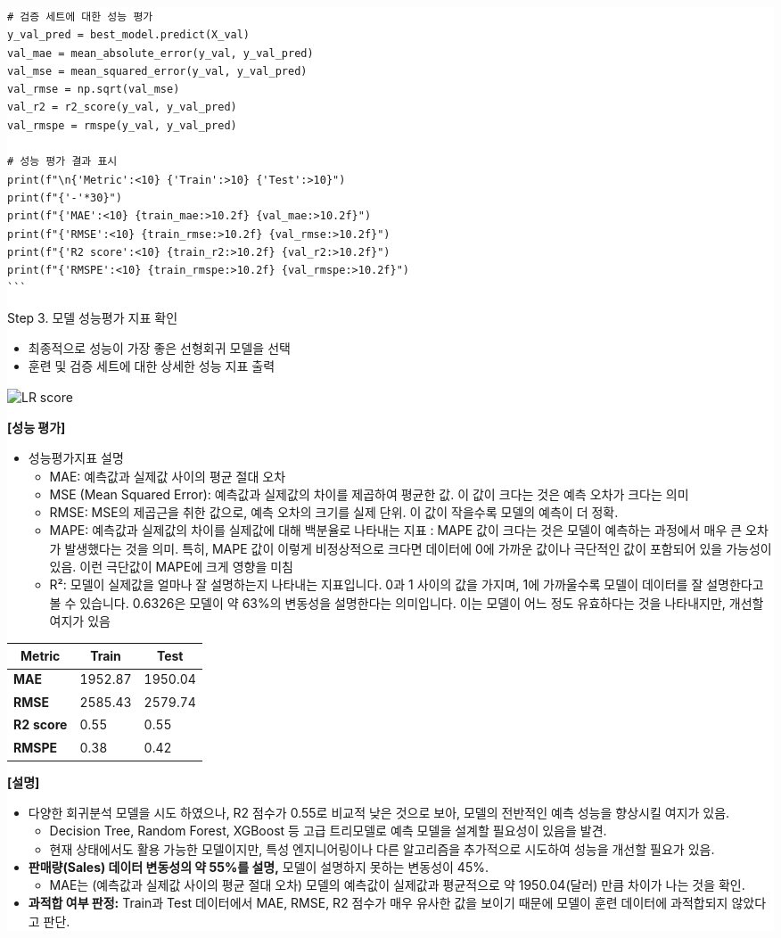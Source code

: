     # 검증 세트에 대한 성능 평가
    y_val_pred = best_model.predict(X_val)
    val_mae = mean_absolute_error(y_val, y_val_pred)
    val_mse = mean_squared_error(y_val, y_val_pred)
    val_rmse = np.sqrt(val_mse)
    val_r2 = r2_score(y_val, y_val_pred)
    val_rmspe = rmspe(y_val, y_val_pred)
    
    # 성능 평가 결과 표시
    print(f"\n{'Metric':<10} {'Train':>10} {'Test':>10}")
    print(f"{'-'*30}")
    print(f"{'MAE':<10} {train_mae:>10.2f} {val_mae:>10.2f}")
    print(f"{'RMSE':<10} {train_rmse:>10.2f} {val_rmse:>10.2f}")
    print(f"{'R2 score':<10} {train_r2:>10.2f} {val_r2:>10.2f}")
    print(f"{'RMSPE':<10} {train_rmspe:>10.2f} {val_rmspe:>10.2f}")
    ```
    

Step 3. 모델 성능평가 지표 확인

- 최종적으로 성능이 가장 좋은 선형회귀 모델을 선택
- 훈련 및 검증 세트에 대한 상세한 성능 지표 출력

![LR score](https://github.com/user-attachments/assets/ae35245c-7874-4990-ac37-637d47b21663)


</aside>

**[성능 평가]**

- 성능평가지표 설명
    - MAE: 예측값과 실제값 사이의 평균 절대 오차
    - MSE (Mean Squared Error): 예측값과 실제값의 차이를 제곱하여 평균한 값. 이 값이 크다는 것은 예측 오차가 크다는 의미
    - RMSE: MSE의 제곱근을 취한 값으로, 예측 오차의 크기를 실제 단위. 이 값이 작을수록 모델의 예측이 더 정확.
    - MAPE:  예측값과 실제값의 차이를 실제값에 대해 백분율로 나타내는 지표
    : MAPE 값이 크다는 것은 모델이 예측하는 과정에서 매우 큰 오차가 발생했다는 것을 의미. 특히, MAPE 값이 이렇게 비정상적으로 크다면 데이터에 0에 가까운 값이나 극단적인 값이 포함되어 있을 가능성이 있음. 이런 극단값이 MAPE에 크게 영향을 미침
    - R²:  모델이 실제값을 얼마나 잘 설명하는지 나타내는 지표입니다. 0과 1 사이의 값을 가지며, 1에 가까울수록 모델이 데이터를 잘 설명한다고 볼 수 있습니다. 0.6326은 모델이 약 63%의 변동성을 설명한다는 의미입니다. 이는 모델이 어느 정도 유효하다는 것을 나타내지만, 개선할 여지가 있음

| **Metric** | Train | Test |
| --- | --- | --- |
| **MAE** | 1952.87 | 1950.04 |
| **RMSE** | 2585.43 | 2579.74 |
| **R2 score** | 0.55 | 0.55 |
| **RMSPE** | 0.38 | 0.42 |

**[설명]** 

- 다양한 회귀분석 모델을 시도 하였으나, R2 점수가 0.55로 비교적 낮은 것으로 보아, 모델의 전반적인 예측 성능을 향상시킬 여지가 있음.
    - Decision Tree, Random Forest, XGBoost 등 고급 트리모델로 예측 모델을 설계할 필요성이 있음을 발견.
    - 현재 상태에서도 활용 가능한 모델이지만, 특성 엔지니어링이나 다른 알고리즘을 추가적으로 시도하여 성능을 개선할 필요가 있음.
- **판매량(Sales) 데이터 변동성의 약 55%를 설명,** 모델이 설명하지 못하는 변동성이 45%.
    - MAE는 (예측값과 실제값 사이의 평균 절대 오차)  모델의 예측값이 실제값과 평균적으로 약 1950.04(달러) 만큼 차이가 나는 것을 확인.
- **과적합 여부 판정:** Train과 Test 데이터에서 MAE, RMSE, R2 점수가 매우 유사한 값을 보이기 때문에 모델이 훈련 데이터에 과적합되지 않았다고 판단.
